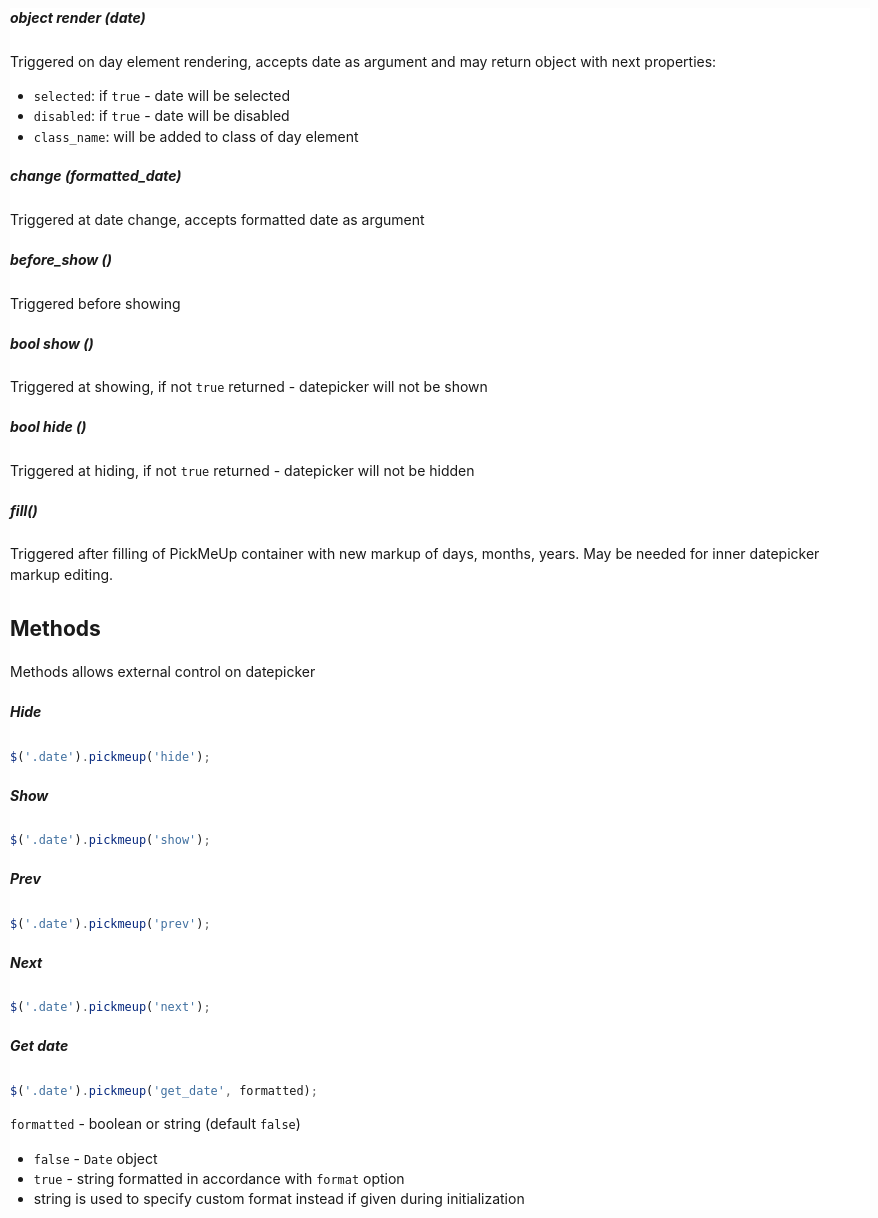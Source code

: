 ##### object render (date)
Triggered on day element rendering, accepts date as argument and may return object with next properties:
* `selected`: if `true` - date will be selected
* `disabled`: if `true` - date will be disabled
* `class_name`: will be added to class of day element

##### change (formatted_date)
Triggered at date change, accepts formatted date as argument

##### before_show ()
Triggered before showing

##### bool show ()
Triggered at showing, if not `true` returned - datepicker will not be shown

##### bool hide ()
Triggered at hiding, if not `true` returned - datepicker will not be hidden

##### fill()
Triggered after filling of PickMeUp container with new markup of days, months, years.
May be needed for inner datepicker markup editing.

## Methods
Methods allows external control on datepicker

##### Hide
```javascript
$('.date').pickmeup('hide');
```

##### Show
```javascript
$('.date').pickmeup('show');
```

##### Prev
```javascript
$('.date').pickmeup('prev');
```

##### Next
```javascript
$('.date').pickmeup('next');
```

##### Get date
```javascript
$('.date').pickmeup('get_date', formatted);
```
`formatted` - boolean or string (default `false`)
* `false` - `Date` object
* `true` - string formatted in accordance with `format` option
* string is used to specify custom format instead if given during initialization
